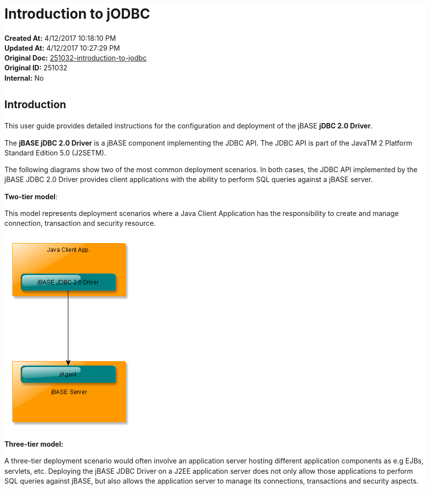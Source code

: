 # Introduction to jODBC

**Created At:** 4/12/2017 10:18:10 PM  
**Updated At:** 4/12/2017 10:27:29 PM  
**Original Doc:** [251032-introduction-to-jodbc](https://docs.jbase.com/30312-jagent/251032-introduction-to-jodbc)  
**Original ID:** 251032  
**Internal:** No  

## Introduction

This user guide provides detailed instructions for the configuration and deployment of the jBASE **jDBC 2.0 Driver**.

The **jBASE jDBC 2.0 Driver** is a jBASE component implementing the JDBC API. The JDBC API is part of the JavaTM 2 Platform Standard Edition 5.0 (J2SETM).

The following diagrams show two of the most common deployment scenarios. In both cases, the JDBC API implemented by the jBASE JDBC 2.0 Driver provides client applications with the ability to perform SQL queries against a jBASE server.

**Two-tier model**:

This model represents deployment scenarios where a Java Client Application has the responsibility to create and manage connection, transaction and security resource.

**![251032-introduction-to-jodbc: jdbc](./jdbc.png)**

**Three-tier model:**

A three-tier deployment scenario would often involve an application server hosting different application components as e.g EJBs, servlets, etc. Deploying the jBASE JDBC Driver on a J2EE application server does not only allow those applications to perform SQL queries against jBASE, but also allows the application server to manage its connections, transactions and security aspects.
